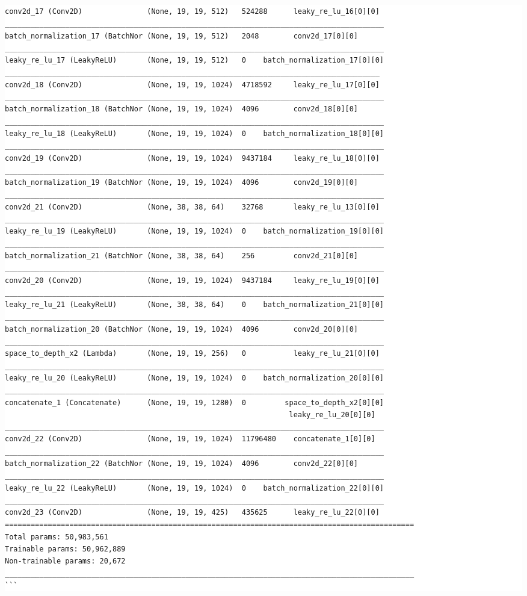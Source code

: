     conv2d_17 (Conv2D)               (None, 19, 19, 512)   524288      leaky_re_lu_16[0][0] 
    ________________________________________________________________________________________
    batch_normalization_17 (BatchNor (None, 19, 19, 512)   2048        conv2d_17[0][0]       
    ________________________________________________________________________________________
    leaky_re_lu_17 (LeakyReLU)       (None, 19, 19, 512)   0    batch_normalization_17[0][0]
    _______________________________________________________________________________________
    conv2d_18 (Conv2D)               (None, 19, 19, 1024)  4718592     leaky_re_lu_17[0][0] 
    ________________________________________________________________________________________
    batch_normalization_18 (BatchNor (None, 19, 19, 1024)  4096        conv2d_18[0][0]       
    ________________________________________________________________________________________
    leaky_re_lu_18 (LeakyReLU)       (None, 19, 19, 1024)  0    batch_normalization_18[0][0]
    ________________________________________________________________________________________
    conv2d_19 (Conv2D)               (None, 19, 19, 1024)  9437184     leaky_re_lu_18[0][0] 
    ________________________________________________________________________________________
    batch_normalization_19 (BatchNor (None, 19, 19, 1024)  4096        conv2d_19[0][0]       
    ________________________________________________________________________________________
    conv2d_21 (Conv2D)               (None, 38, 38, 64)    32768       leaky_re_lu_13[0][0]
    ________________________________________________________________________________________
    leaky_re_lu_19 (LeakyReLU)       (None, 19, 19, 1024)  0    batch_normalization_19[0][0]
    ________________________________________________________________________________________
    batch_normalization_21 (BatchNor (None, 38, 38, 64)    256         conv2d_21[0][0]       
    ________________________________________________________________________________________
    conv2d_20 (Conv2D)               (None, 19, 19, 1024)  9437184     leaky_re_lu_19[0][0]
    ________________________________________________________________________________________
    leaky_re_lu_21 (LeakyReLU)       (None, 38, 38, 64)    0    batch_normalization_21[0][0]
    ________________________________________________________________________________________
    batch_normalization_20 (BatchNor (None, 19, 19, 1024)  4096        conv2d_20[0][0]       
    ________________________________________________________________________________________
    space_to_depth_x2 (Lambda)       (None, 19, 19, 256)   0           leaky_re_lu_21[0][0] 
    ________________________________________________________________________________________
    leaky_re_lu_20 (LeakyReLU)       (None, 19, 19, 1024)  0    batch_normalization_20[0][0]
    ________________________________________________________________________________________
    concatenate_1 (Concatenate)      (None, 19, 19, 1280)  0         space_to_depth_x2[0][0] 
                                                                      leaky_re_lu_20[0][0] 
    ________________________________________________________________________________________
    conv2d_22 (Conv2D)               (None, 19, 19, 1024)  11796480    concatenate_1[0][0]   
    ________________________________________________________________________________________
    batch_normalization_22 (BatchNor (None, 19, 19, 1024)  4096        conv2d_22[0][0]       
    ________________________________________________________________________________________
    leaky_re_lu_22 (LeakyReLU)       (None, 19, 19, 1024)  0    batch_normalization_22[0][0]
    ________________________________________________________________________________________
    conv2d_23 (Conv2D)               (None, 19, 19, 425)   435625      leaky_re_lu_22[0][0] 
    ===============================================================================================
    Total params: 50,983,561
    Trainable params: 50,962,889
    Non-trainable params: 20,672
    _______________________________________________________________________________________________
    ```
